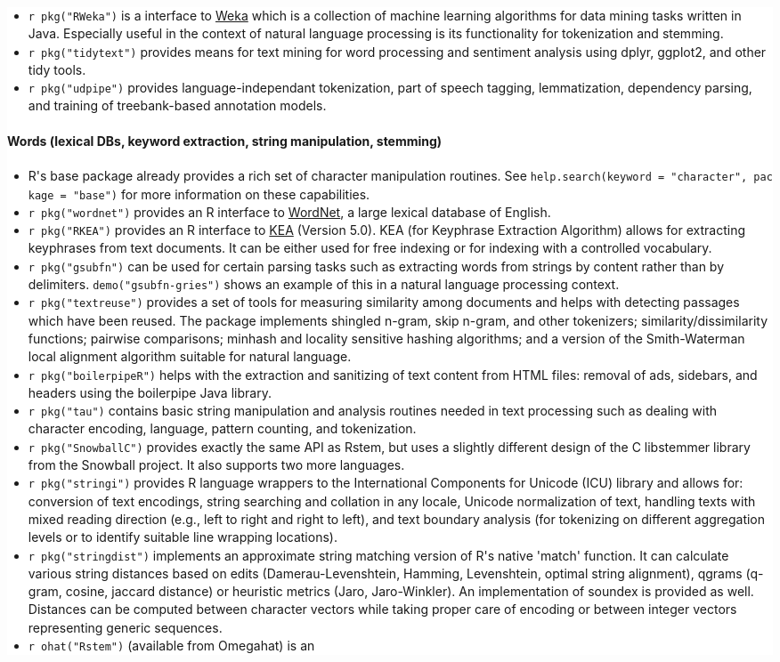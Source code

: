 -   `r pkg("RWeka")` is a interface to
    [Weka](http://www.cs.waikato.ac.nz/ml/weka/) which is a collection
    of machine learning algorithms for data mining tasks written in
    Java. Especially useful in the context of natural language
    processing is its functionality for tokenization and stemming.
-   `r pkg("tidytext")` provides means for text mining for
    word processing and sentiment analysis using dplyr, ggplot2, and
    other tidy tools.
-   `r pkg("udpipe")` provides language-independant
    tokenization, part of speech tagging, lemmatization, dependency
    parsing, and training of treebank-based annotation models.

#### Words (lexical DBs, keyword extraction, string manipulation, stemming)

-   R's base package already provides a rich set of character
    manipulation routines. See
    `help.search(keyword = "character", package = "base")` for more
    information on these capabilities.
-   `r pkg("wordnet")` provides an R interface to
    [WordNet](http://wordnet.princeton.edu/), a large lexical database
    of English.
-   `r pkg("RKEA")` provides an R interface to
    [KEA](http://www.nzdl.org/Kea/) (Version 5.0). KEA (for Keyphrase
    Extraction Algorithm) allows for extracting keyphrases from text
    documents. It can be either used for free indexing or for indexing
    with a controlled vocabulary.
-   `r pkg("gsubfn")` can be used for certain parsing tasks
    such as extracting words from strings by content rather than by
    delimiters. `demo("gsubfn-gries")` shows an example of this in a
    natural language processing context.
-   `r pkg("textreuse")` provides a set of tools for
    measuring similarity among documents and helps with detecting
    passages which have been reused. The package implements shingled
    n-gram, skip n-gram, and other tokenizers; similarity/dissimilarity
    functions; pairwise comparisons; minhash and locality sensitive
    hashing algorithms; and a version of the Smith-Waterman local
    alignment algorithm suitable for natural language.
-   `r pkg("boilerpipeR")` helps with the extraction and
    sanitizing of text content from HTML files: removal of ads,
    sidebars, and headers using the boilerpipe Java library.
-   `r pkg("tau")` contains basic string manipulation and
    analysis routines needed in text processing such as dealing with
    character encoding, language, pattern counting, and tokenization.
-   `r pkg("SnowballC")` provides exactly the same API as
    Rstem, but uses a slightly different design of the C libstemmer
    library from the Snowball project. It also supports two more
    languages.
-   `r pkg("stringi")` provides R language wrappers to the
    International Components for Unicode (ICU) library and allows for:
    conversion of text encodings, string searching and collation in any
    locale, Unicode normalization of text, handling texts with mixed
    reading direction (e.g., left to right and right to left), and text
    boundary analysis (for tokenizing on different aggregation levels or
    to identify suitable line wrapping locations).
-   `r pkg("stringdist")` implements an approximate string
    matching version of R's native 'match' function. It can calculate
    various string distances based on edits (Damerau-Levenshtein,
    Hamming, Levenshtein, optimal string alignment), qgrams (q-gram,
    cosine, jaccard distance) or heuristic metrics (Jaro, Jaro-Winkler).
    An implementation of soundex is provided as well. Distances can be
    computed between character vectors while taking proper care of
    encoding or between integer vectors representing generic sequences.
-   `r ohat("Rstem")` (available from Omegahat) is an